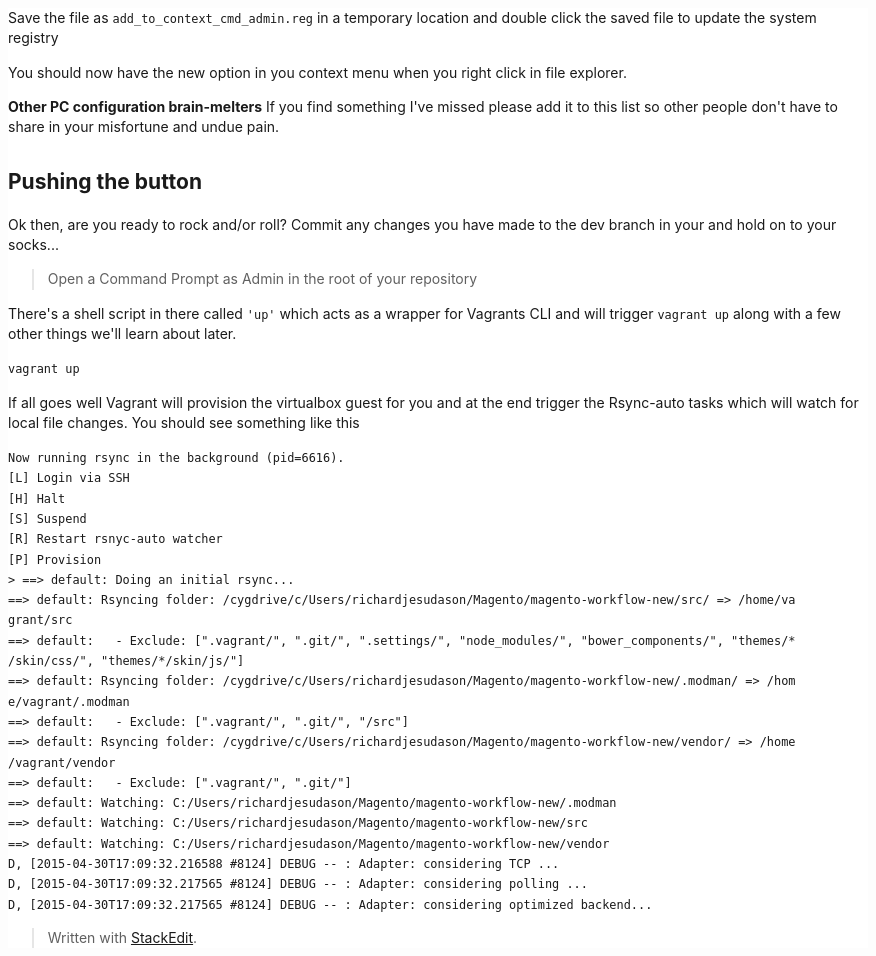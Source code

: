 Save the file as `add_to_context_cmd_admin.reg` in a temporary location and double click the saved file to update the system registry

You should now have the new option in you context menu when you right click in file explorer.

**Other PC configuration brain-melters**
If you find something I've missed please add it to this list so other people don't have to share in your misfortune and undue pain.

Pushing the button
-----------------------

Ok then, are you ready to rock and/or roll? Commit any changes you have made to the dev branch in your and hold on to your socks...

>Open a Command Prompt as Admin in the root of your repository

There's a shell script in there called `'up'` which acts as a wrapper for Vagrants CLI and will trigger `vagrant up` along with a few other things we'll learn about later.

```
vagrant up
```
If all goes well Vagrant will provision the virtualbox guest for you and at the end trigger the Rsync-auto tasks which will watch for local file changes. You should see something like this

```
Now running rsync in the background (pid=6616).
[L] Login via SSH
[H] Halt
[S] Suspend
[R] Restart rsnyc-auto watcher
[P] Provision
> ==> default: Doing an initial rsync...
==> default: Rsyncing folder: /cygdrive/c/Users/richardjesudason/Magento/magento-workflow-new/src/ => /home/va
grant/src
==> default:   - Exclude: [".vagrant/", ".git/", ".settings/", "node_modules/", "bower_components/", "themes/*
/skin/css/", "themes/*/skin/js/"]
==> default: Rsyncing folder: /cygdrive/c/Users/richardjesudason/Magento/magento-workflow-new/.modman/ => /hom
e/vagrant/.modman
==> default:   - Exclude: [".vagrant/", ".git/", "/src"]
==> default: Rsyncing folder: /cygdrive/c/Users/richardjesudason/Magento/magento-workflow-new/vendor/ => /home
/vagrant/vendor
==> default:   - Exclude: [".vagrant/", ".git/"]
==> default: Watching: C:/Users/richardjesudason/Magento/magento-workflow-new/.modman
==> default: Watching: C:/Users/richardjesudason/Magento/magento-workflow-new/src
==> default: Watching: C:/Users/richardjesudason/Magento/magento-workflow-new/vendor
D, [2015-04-30T17:09:32.216588 #8124] DEBUG -- : Adapter: considering TCP ...
D, [2015-04-30T17:09:32.217565 #8124] DEBUG -- : Adapter: considering polling ...
D, [2015-04-30T17:09:32.217565 #8124] DEBUG -- : Adapter: considering optimized backend...
```

> Written with [StackEdit](https://stackedit.io/).